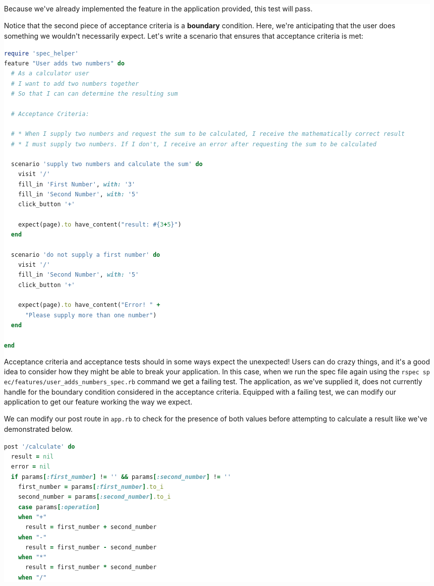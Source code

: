 Because we've already implemented the feature in the application provided, this test will pass. 

Notice that the second piece of acceptance criteria is a **boundary** condition. Here, we're anticipating that the user does something we wouldn't necessarily expect. Let's write a scenario that ensures that acceptance criteria is met:

```ruby
require 'spec_helper'
feature "User adds two numbers" do
  # As a calculator user
  # I want to add two numbers together
  # So that I can can determine the resulting sum

  # Acceptance Criteria:

  # * When I supply two numbers and request the sum to be calculated, I receive the mathematically correct result
  # * I must supply two numbers. If I don't, I receive an error after requesting the sum to be calculated

  scenario 'supply two numbers and calculate the sum' do
    visit '/'
    fill_in 'First Number', with: '3'
    fill_in 'Second Number', with: '5'
    click_button '+'

    expect(page).to have_content("result: #{3+5}")
  end

  scenario 'do not supply a first number' do
    visit '/'
    fill_in 'Second Number', with: '5'
    click_button '+'

    expect(page).to have_content("Error! " +
      "Please supply more than one number")
  end

end
```

Acceptance criteria and acceptance tests should in some ways expect the unexpected! Users can do crazy things, and it's a good idea to consider how they might be able to break your application. In this case, when we run the spec file again using the `rspec spec/features/user_adds_numbers_spec.rb` command we get a failing test. The application, as we've supplied it, does not currently handle for the boundary condition considered in the acceptance criteria. Equipped with a failing test, we can modify our application to get our feature working the way we expect.

We can modify our post route in `app.rb` to check for the presence of both values before attempting to calculate a result like we've demonstrated below.

```ruby
post '/calculate' do
  result = nil
  error = nil
  if params[:first_number] != '' && params[:second_number] != ''
    first_number = params[:first_number].to_i
    second_number = params[:second_number].to_i
    case params[:operation]
    when "+"
      result = first_number + second_number
    when "-"
      result = first_number - second_number
    when "*"
      result = first_number * second_number
    when "/"
```

[capybara_readme]: https://github.com/jnicklas/capybara/blob/master/README.md
[rspec]: https://github.com/rspec/rspec
[capybara]: https://github.com/jnicklas/capybara
[capybara_image]: http://i.imgur.com/7ZsSf.jpg